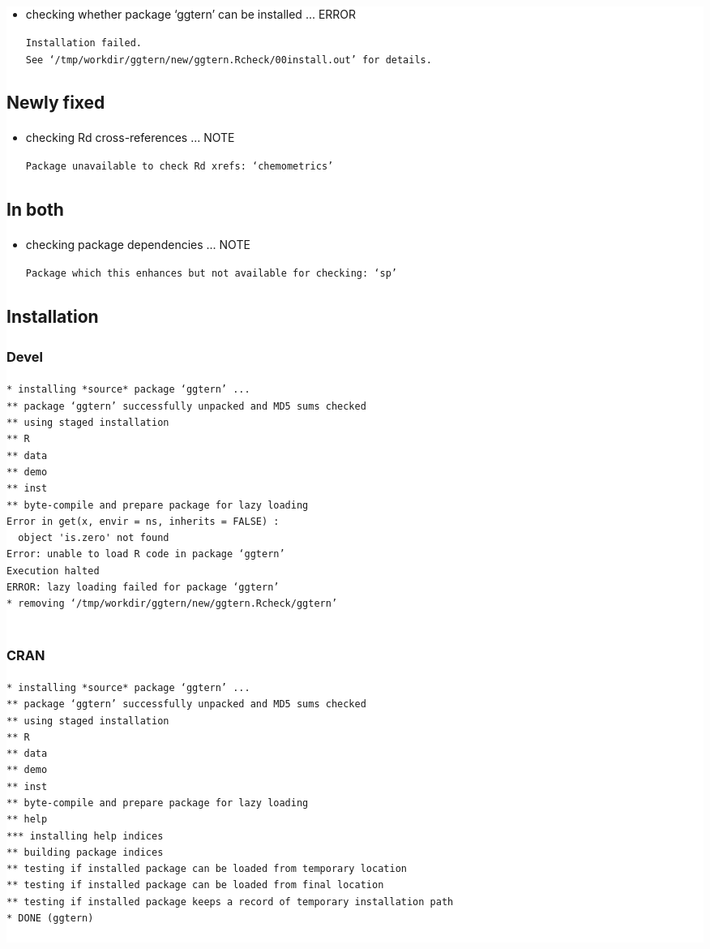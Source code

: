 *   checking whether package ‘ggtern’ can be installed ... ERROR
    ```
    Installation failed.
    See ‘/tmp/workdir/ggtern/new/ggtern.Rcheck/00install.out’ for details.
    ```

## Newly fixed

*   checking Rd cross-references ... NOTE
    ```
    Package unavailable to check Rd xrefs: ‘chemometrics’
    ```

## In both

*   checking package dependencies ... NOTE
    ```
    Package which this enhances but not available for checking: ‘sp’
    ```

## Installation

### Devel

```
* installing *source* package ‘ggtern’ ...
** package ‘ggtern’ successfully unpacked and MD5 sums checked
** using staged installation
** R
** data
** demo
** inst
** byte-compile and prepare package for lazy loading
Error in get(x, envir = ns, inherits = FALSE) : 
  object 'is.zero' not found
Error: unable to load R code in package ‘ggtern’
Execution halted
ERROR: lazy loading failed for package ‘ggtern’
* removing ‘/tmp/workdir/ggtern/new/ggtern.Rcheck/ggtern’


```
### CRAN

```
* installing *source* package ‘ggtern’ ...
** package ‘ggtern’ successfully unpacked and MD5 sums checked
** using staged installation
** R
** data
** demo
** inst
** byte-compile and prepare package for lazy loading
** help
*** installing help indices
** building package indices
** testing if installed package can be loaded from temporary location
** testing if installed package can be loaded from final location
** testing if installed package keeps a record of temporary installation path
* DONE (ggtern)


```